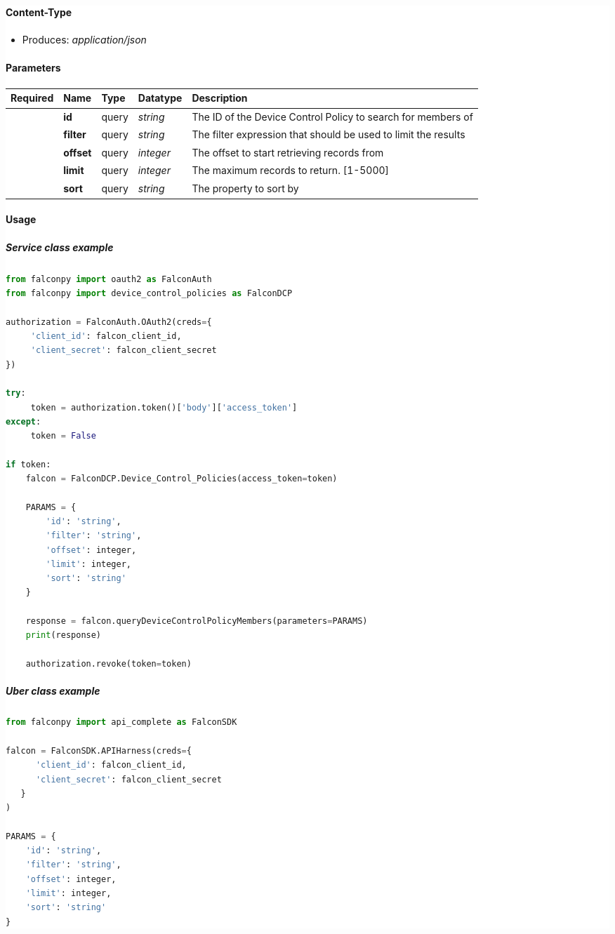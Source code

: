 #### Content-Type
- Produces: _application/json_
#### Parameters
| Required | Name  | Type  | Datatype | Description |
| :---: | :---- | :---- | :-------- | :---------- |
| | __id__ | query | _string_ | The ID of the Device Control Policy to search for members of |
| | __filter__ | query | _string_ | The filter expression that should be used to limit the results |
| | __offset__ | query | _integer_ | The offset to start retrieving records from |
| | __limit__ | query | _integer_ | The maximum records to return. [1-5000] |
| | __sort__ | query | _string_ | The property to sort by |
#### Usage
##### Service class example
```python
from falconpy import oauth2 as FalconAuth
from falconpy import device_control_policies as FalconDCP

authorization = FalconAuth.OAuth2(creds={
     'client_id': falcon_client_id,
     'client_secret': falcon_client_secret
})

try:
     token = authorization.token()['body']['access_token']
except:
     token = False

if token:
    falcon = FalconDCP.Device_Control_Policies(access_token=token)

    PARAMS = {
        'id': 'string',
        'filter': 'string',
        'offset': integer,
        'limit': integer,
        'sort': 'string'
    }

    response = falcon.queryDeviceControlPolicyMembers(parameters=PARAMS)
    print(response)

    authorization.revoke(token=token)
```
##### Uber class example
```python
from falconpy import api_complete as FalconSDK

falcon = FalconSDK.APIHarness(creds={
      'client_id': falcon_client_id,
      'client_secret': falcon_client_secret
   }
)

PARAMS = {
    'id': 'string',
    'filter': 'string',
    'offset': integer,
    'limit': integer,
    'sort': 'string'
}
```